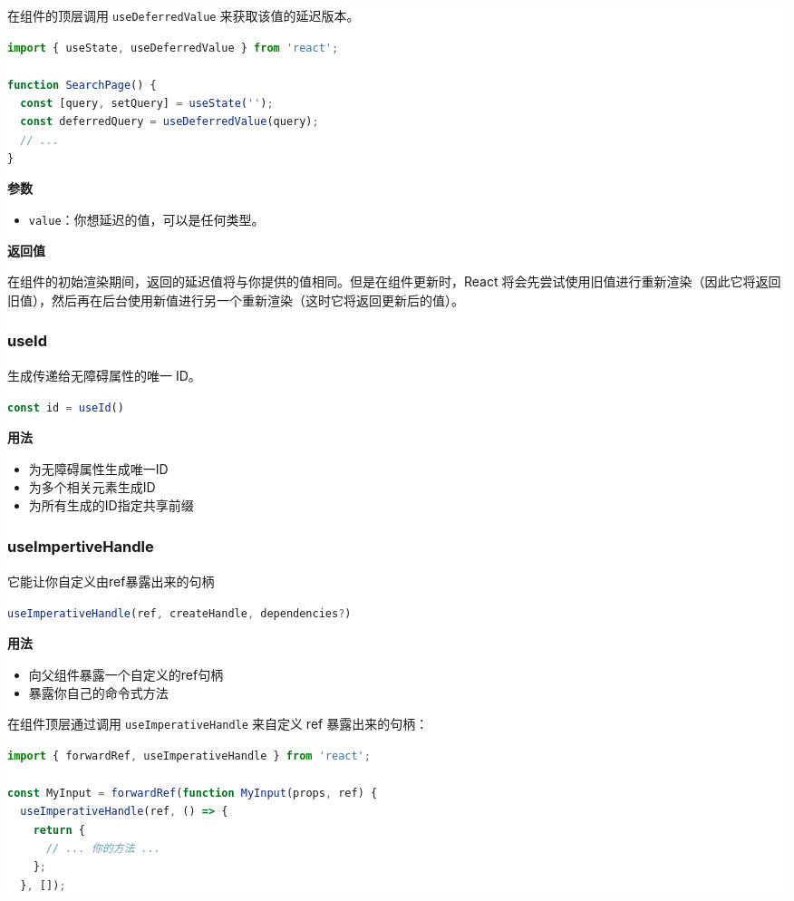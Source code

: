 在组件的顶层调用 `useDeferredValue` 来获取该值的延迟版本。

```js
import { useState, useDeferredValue } from 'react';

function SearchPage() {
  const [query, setQuery] = useState('');
  const deferredQuery = useDeferredValue(query);
  // ...
}
```

**参数**

- `value`：你想延迟的值，可以是任何类型。

**返回值**

在组件的初始渲染期间，返回的延迟值将与你提供的值相同。但是在组件更新时，React 将会先尝试使用旧值进行重新渲染（因此它将返回旧值），然后再在后台使用新值进行另一个重新渲染（这时它将返回更新后的值）。

### useId

生成传递给无障碍属性的唯一 ID。

```js
const id = useId()
```

**用法**

- 为无障碍属性生成唯一ID
- 为多个相关元素生成ID
- 为所有生成的ID指定共享前缀

### useImpertiveHandle

它能让你自定义由ref暴露出来的句柄

```js
useImperativeHandle(ref, createHandle, dependencies?)
```

**用法**

- 向父组件暴露一个自定义的ref句柄
- 暴露你自己的命令式方法

在组件顶层通过调用 `useImperativeHandle` 来自定义 ref 暴露出来的句柄：

```js
import { forwardRef, useImperativeHandle } from 'react';

const MyInput = forwardRef(function MyInput(props, ref) {
  useImperativeHandle(ref, () => {
    return {
      // ... 你的方法 ...
    };
  }, []);
```
